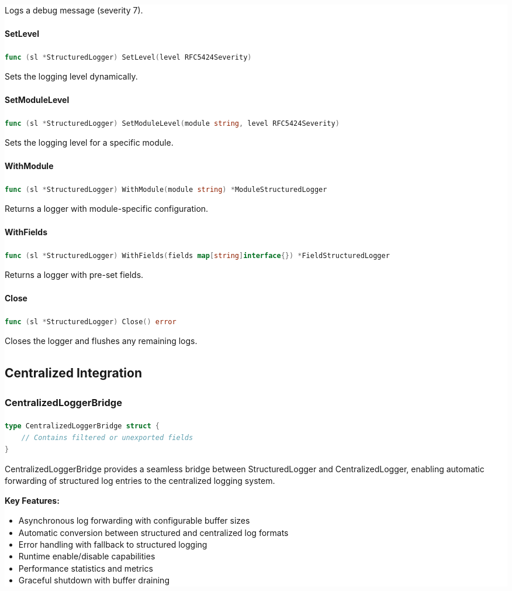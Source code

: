 Logs a debug message (severity 7).

#### SetLevel

```go
func (sl *StructuredLogger) SetLevel(level RFC5424Severity)
```

Sets the logging level dynamically.

#### SetModuleLevel

```go
func (sl *StructuredLogger) SetModuleLevel(module string, level RFC5424Severity)
```

Sets the logging level for a specific module.

#### WithModule

```go
func (sl *StructuredLogger) WithModule(module string) *ModuleStructuredLogger
```

Returns a logger with module-specific configuration.

#### WithFields

```go
func (sl *StructuredLogger) WithFields(fields map[string]interface{}) *FieldStructuredLogger
```

Returns a logger with pre-set fields.

#### Close

```go
func (sl *StructuredLogger) Close() error
```

Closes the logger and flushes any remaining logs.

## Centralized Integration

### CentralizedLoggerBridge

```go
type CentralizedLoggerBridge struct {
    // Contains filtered or unexported fields
}
```

CentralizedLoggerBridge provides a seamless bridge between StructuredLogger and CentralizedLogger, enabling automatic forwarding of structured log entries to the centralized logging system.

**Key Features:**

- Asynchronous log forwarding with configurable buffer sizes
- Automatic conversion between structured and centralized log formats
- Error handling with fallback to structured logging
- Runtime enable/disable capabilities
- Performance statistics and metrics
- Graceful shutdown with buffer draining

